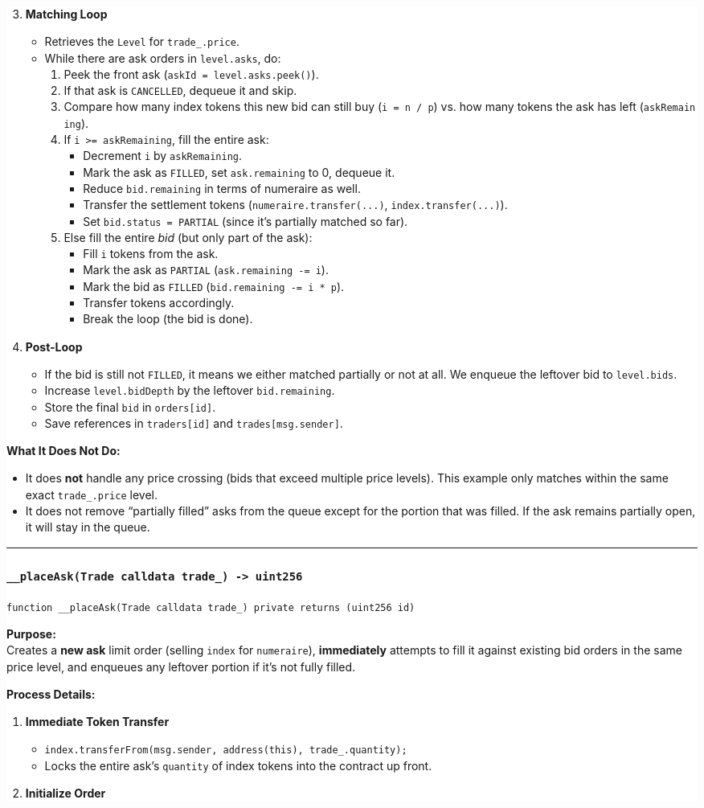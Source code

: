 3. **Matching Loop**

   - Retrieves the `Level` for `trade_.price`.
   - While there are ask orders in `level.asks`, do:
     1. Peek the front ask (`askId = level.asks.peek()`).
     2. If that ask is `CANCELLED`, dequeue it and skip.
     3. Compare how many index tokens this new bid can still buy (`i = n / p`) vs. how many tokens the ask has left (`askRemaining`).
     4. If `i >= askRemaining`, fill the entire ask:
        - Decrement `i` by `askRemaining`.
        - Mark the ask as `FILLED`, set `ask.remaining` to 0, dequeue it.
        - Reduce `bid.remaining` in terms of numeraire as well.
        - Transfer the settlement tokens (`numeraire.transfer(...)`, `index.transfer(...)`).
        - Set `bid.status = PARTIAL` (since it’s partially matched so far).
     5. Else fill the entire _bid_ (but only part of the ask):
        - Fill `i` tokens from the ask.
        - Mark the ask as `PARTIAL` (`ask.remaining -= i`).
        - Mark the bid as `FILLED` (`bid.remaining -= i * p`).
        - Transfer tokens accordingly.
        - Break the loop (the bid is done).

4. **Post-Loop**
   - If the bid is still not `FILLED`, it means we either matched partially or not at all. We enqueue the leftover bid to `level.bids`.
   - Increase `level.bidDepth` by the leftover `bid.remaining`.
   - Store the final `bid` in `orders[id]`.
   - Save references in `traders[id]` and `trades[msg.sender]`.

**What It Does Not Do:**

- It does **not** handle any price crossing (bids that exceed multiple price levels). This example only matches within the same exact `trade_.price` level.
- It does not remove “partially filled” asks from the queue except for the portion that was filled. If the ask remains partially open, it will stay in the queue.

---

### `__placeAsk(Trade calldata trade_) -> uint256`

```solidity
function __placeAsk(Trade calldata trade_) private returns (uint256 id)
```

**Purpose:**  
Creates a **new ask** limit order (selling `index` for `numeraire`), **immediately** attempts to fill it against existing bid orders in the same price level, and enqueues any leftover portion if it’s not fully filled.

**Process Details:**

1. **Immediate Token Transfer**

   - `index.transferFrom(msg.sender, address(this), trade_.quantity);`
   - Locks the entire ask’s `quantity` of index tokens into the contract up front.

2. **Initialize Order**
